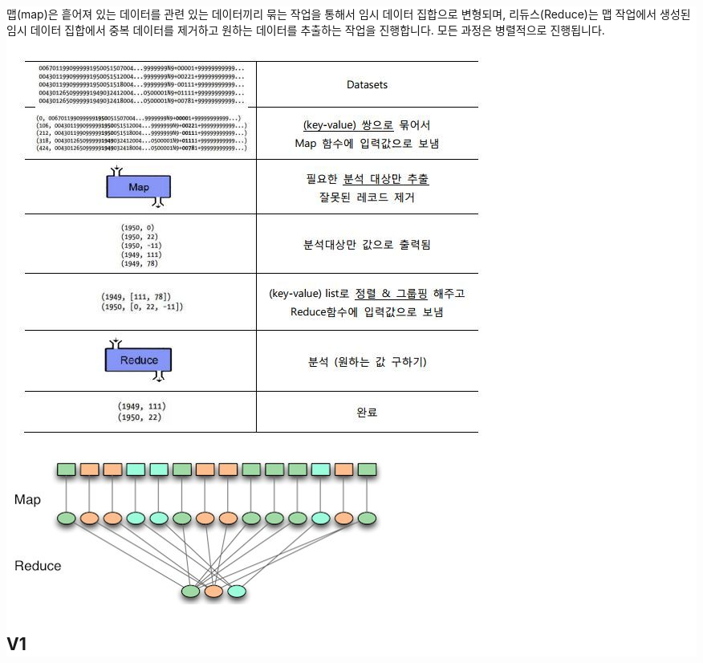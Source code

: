 맵(map)은 흩어져 있는 데이터를 관련 있는 데이터끼리 묶는 작업을 통해서 임시 데이터 집합으로 변형되며, 리듀스(Reduce)는 맵 작업에서 생성된 임시 데이터 집합에서 중복 데이터를 제거하고 원하는 데이터를 추출하는 작업을 진행합니다. 모든 과정은 병렬적으로 진행됩니다.

![MapReduce](/assets/images/MapReduce.jpeg)

![MapReduce](/assets/images/MapReduce2.jpeg)

## V1 
